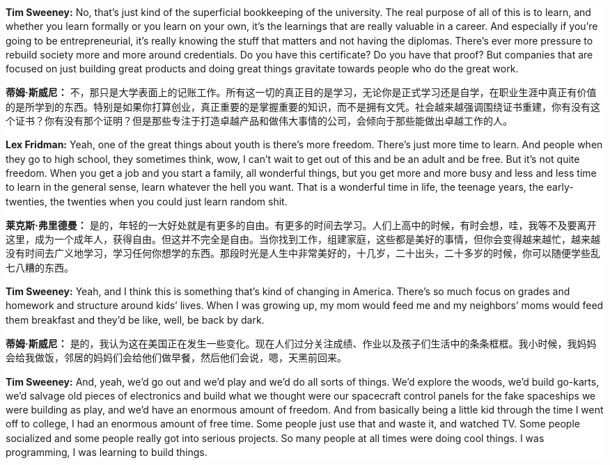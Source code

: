 <div class="dialogue-block">

**Tim Sweeney:** No, that’s just kind of the superficial bookkeeping of
the university. The real purpose of all of this is to learn, and whether
you learn formally or you learn on your own, it’s the learnings that are
really valuable in a career. And especially if you’re going to be
entrepreneurial, it’s really knowing the stuff that matters and not
having the diplomas. There’s ever more pressure to rebuild society more
and more around credentials. Do you have this certificate? Do you have
that proof? But companies that are focused on just building great
products and doing great things gravitate towards people who do the
great work.

**蒂姆·斯威尼：**
不，那只是大学表面上的记账工作。所有这一切的真正目的是学习，无论你是正式学习还是自学，在职业生涯中真正有价值的是所学到的东西。特别是如果你打算创业，真正重要的是掌握重要的知识，而不是拥有文凭。社会越来越强调围绕证书重建，你有没有这个证书？你有没有那个证明？但是那些专注于打造卓越产品和做伟大事情的公司，会倾向于那些能做出卓越工作的人。



<div class="dialogue-block">

**Lex Fridman:** Yeah, one of the great things about youth is there’s
more freedom. There’s just more time to learn. And people when they go
to high school, they sometimes think, wow, I can’t wait to get out of
this and be an adult and be free. But it’s not quite freedom. When you
get a job and you start a family, all wonderful things, but you get more
and more busy and less and less time to learn in the general sense,
learn whatever the hell you want. That is a wonderful time in life, the
teenage years, the early-twenties, the twenties when you could just
learn random shit.

**莱克斯·弗里德曼：**
是的，年轻的一大好处就是有更多的自由。有更多的时间去学习。人们上高中的时候，有时会想，哇，我等不及要离开这里，成为一个成年人，获得自由。但这并不完全是自由。当你找到工作，组建家庭，这些都是美好的事情，但你会变得越来越忙，越来越没有时间去广义地学习，学习任何你想学的东西。那段时光是人生中非常美好的，十几岁，二十出头，二十多岁的时候，你可以随便学些乱七八糟的东西。



<div class="dialogue-block">

**Tim Sweeney:** Yeah, and I think this is something that’s kind of
changing in America. There’s so much focus on grades and homework and
structure around kids’ lives. When I was growing up, my mom would feed
me and my neighbors’ moms would feed them breakfast and they’d be like,
well, be back by dark.

**蒂姆·斯威尼：**
是的，我认为这在美国正在发生一些变化。现在人们过分关注成绩、作业以及孩子们生活中的条条框框。我小时候，我妈妈会给我做饭，邻居的妈妈们会给他们做早餐，然后他们会说，嗯，天黑前回来。



<div class="dialogue-block">

**Tim Sweeney:** And, yeah, we’d go out and we’d play and we’d do all
sorts of things. We’d explore the woods, we’d build go-karts, we’d
salvage old pieces of electronics and build what we thought were our
spacecraft control panels for the fake spaceships we were building as
play, and we’d have an enormous amount of freedom. And from basically
being a little kid through the time I went off to college, I had an
enormous amount of free time. Some people just use that and waste it,
and watched TV. Some people socialized and some people really got into
serious projects. So many people at all times were doing cool things. I
was programming, I was learning to build things.

